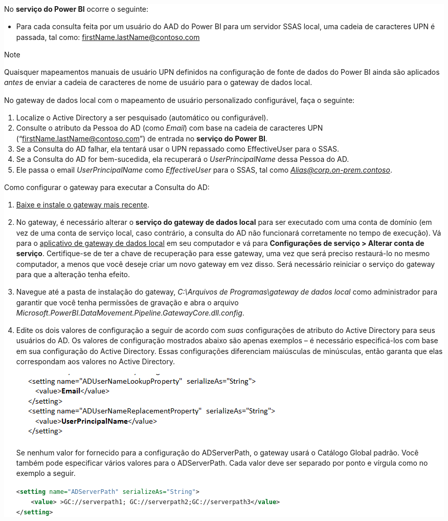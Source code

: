 No **serviço do Power BI** ocorre o seguinte:

* Para cada consulta feita por um usuário do AAD do Power BI para um servidor SSAS local, uma cadeia de caracteres UPN é passada, tal como: firstName.lastName@contoso.com

> [!NOTE]
> Quaisquer mapeamentos manuais de usuário UPN definidos na configuração de fonte de dados do Power BI ainda são aplicados *antes* de enviar a cadeia de caracteres de nome de usuário para o gateway de dados local.

No gateway de dados local com o mapeamento de usuário personalizado configurável, faça o seguinte:

1. Localize o Active Directory a ser pesquisado (automático ou configurável).
2. Consulte o atributo da Pessoa do AD (como *Email*) com base na cadeia de caracteres UPN (“firstName.lastName@contoso.com”) de entrada no **serviço do Power BI**.
3. Se a Consulta do AD falhar, ela tentará usar o UPN repassado como EffectiveUser para o SSAS.
4. Se a Consulta do AD for bem-sucedida, ela recuperará o *UserPrincipalName* dessa Pessoa do AD.
5. Ele passa o email *UserPrincipalName* como *EffectiveUser* para o SSAS, tal como <em>Alias@corp.on-prem.contoso</em>.

Como configurar o gateway para executar a Consulta do AD:

1. [Baixe e instale o gateway mais recente](/data-integration/gateway/service-gateway-install).

2. No gateway, é necessário alterar o **serviço do gateway de dados local** para ser executado com uma conta de domínio (em vez de uma conta de serviço local, caso contrário, a consulta do AD não funcionará corretamente no tempo de execução). Vá para o [aplicativo de gateway de dados local](/data-integration/gateway/service-gateway-app) em seu computador e vá para **Configurações de serviço > Alterar conta de serviço**. Certifique-se de ter a chave de recuperação para esse gateway, uma vez que será preciso restaurá-lo no mesmo computador, a menos que você deseje criar um novo gateway em vez disso. Será necessário reiniciar o serviço do gateway para que a alteração tenha efeito.

3. Navegue até a pasta de instalação do gateway, *C:\Arquivos de Programas\gateway de dados local* como administrador para garantir que você tenha permissões de gravação e abra o arquivo *Microsoft.PowerBI.DataMovement.Pipeline.GatewayCore.dll.config*.

4. Edite os dois valores de configuração a seguir de acordo com *suas* configurações de atributo do Active Directory para seus usuários do AD. Os valores de configuração mostrados abaixo são apenas exemplos – é necessário especificá-los com base em sua configuração do Active Directory. Essas configurações diferenciam maiúsculas de minúsculas, então garanta que elas correspondam aos valores no Active Directory.

    ![Configurações do Azure Active Directory](media/service-gateway-enterprise-manage-ssas/gateway-enterprise-map-user-names_03.png)

    Se nenhum valor for fornecido para a configuração do ADServerPath, o gateway usará o Catálogo Global padrão. Você também pode especificar vários valores para o ADServerPath. Cada valor deve ser separado por ponto e vírgula como no exemplo a seguir.

    ```xml
    <setting name="ADServerPath" serializeAs="String">
        <value> >GC://serverpath1; GC://serverpath2;GC://serverpath3</value>
    </setting>
    ```
